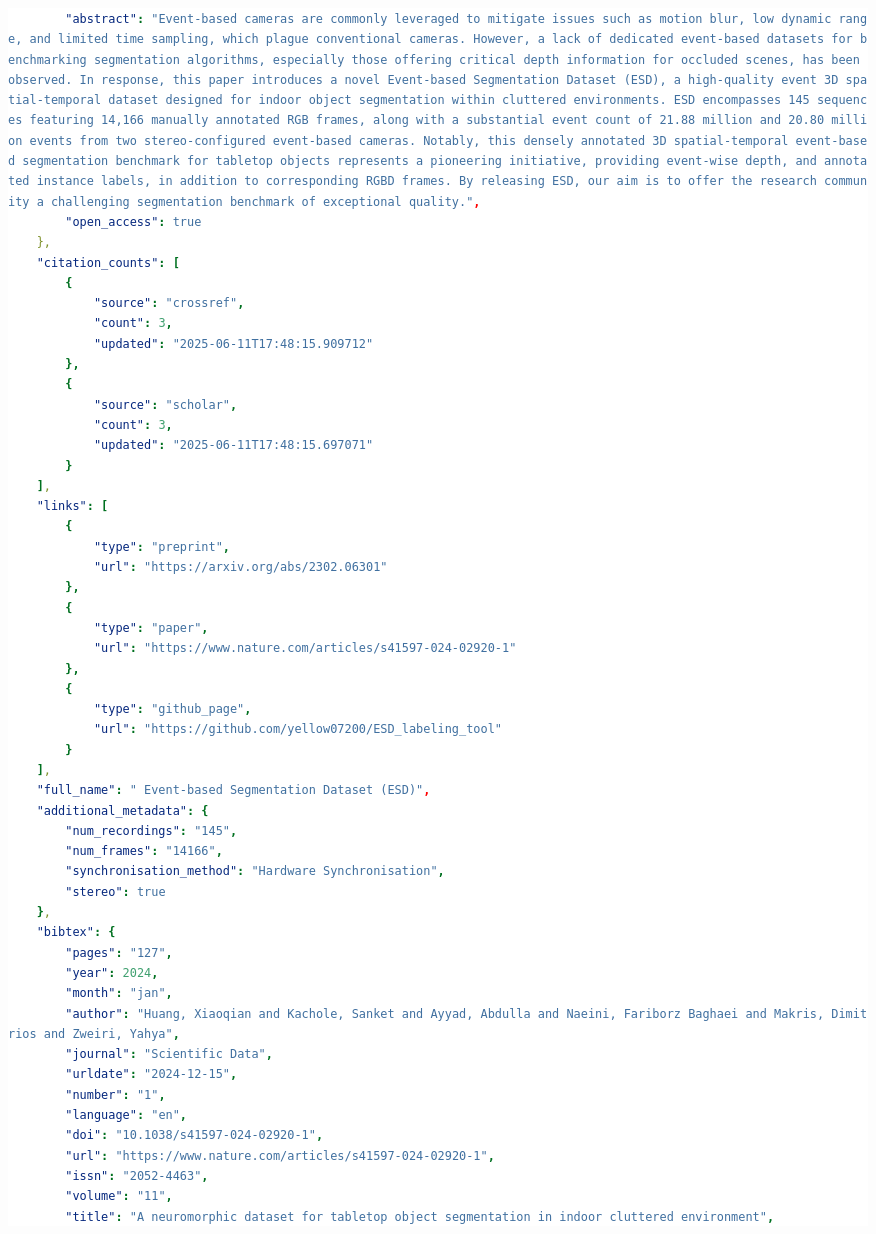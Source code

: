 ```yaml
        "abstract": "Event-based cameras are commonly leveraged to mitigate issues such as motion blur, low dynamic range, and limited time sampling, which plague conventional cameras. However, a lack of dedicated event-based datasets for benchmarking segmentation algorithms, especially those offering critical depth information for occluded scenes, has been observed. In response, this paper introduces a novel Event-based Segmentation Dataset (ESD), a high-quality event 3D spatial-temporal dataset designed for indoor object segmentation within cluttered environments. ESD encompasses 145 sequences featuring 14,166 manually annotated RGB frames, along with a substantial event count of 21.88 million and 20.80 million events from two stereo-configured event-based cameras. Notably, this densely annotated 3D spatial-temporal event-based segmentation benchmark for tabletop objects represents a pioneering initiative, providing event-wise depth, and annotated instance labels, in addition to corresponding RGBD frames. By releasing ESD, our aim is to offer the research community a challenging segmentation benchmark of exceptional quality.",
        "open_access": true
    },
    "citation_counts": [
        {
            "source": "crossref",
            "count": 3,
            "updated": "2025-06-11T17:48:15.909712"
        },
        {
            "source": "scholar",
            "count": 3,
            "updated": "2025-06-11T17:48:15.697071"
        }
    ],
    "links": [
        {
            "type": "preprint",
            "url": "https://arxiv.org/abs/2302.06301"
        },
        {
            "type": "paper",
            "url": "https://www.nature.com/articles/s41597-024-02920-1"
        },
        {
            "type": "github_page",
            "url": "https://github.com/yellow07200/ESD_labeling_tool"
        }
    ],
    "full_name": " Event-based Segmentation Dataset (ESD)",
    "additional_metadata": {
        "num_recordings": "145",
        "num_frames": "14166",
        "synchronisation_method": "Hardware Synchronisation",
        "stereo": true
    },
    "bibtex": {
        "pages": "127",
        "year": 2024,
        "month": "jan",
        "author": "Huang, Xiaoqian and Kachole, Sanket and Ayyad, Abdulla and Naeini, Fariborz Baghaei and Makris, Dimitrios and Zweiri, Yahya",
        "journal": "Scientific Data",
        "urldate": "2024-12-15",
        "number": "1",
        "language": "en",
        "doi": "10.1038/s41597-024-02920-1",
        "url": "https://www.nature.com/articles/s41597-024-02920-1",
        "issn": "2052-4463",
        "volume": "11",
        "title": "A neuromorphic dataset for tabletop object segmentation in indoor cluttered environment",
```